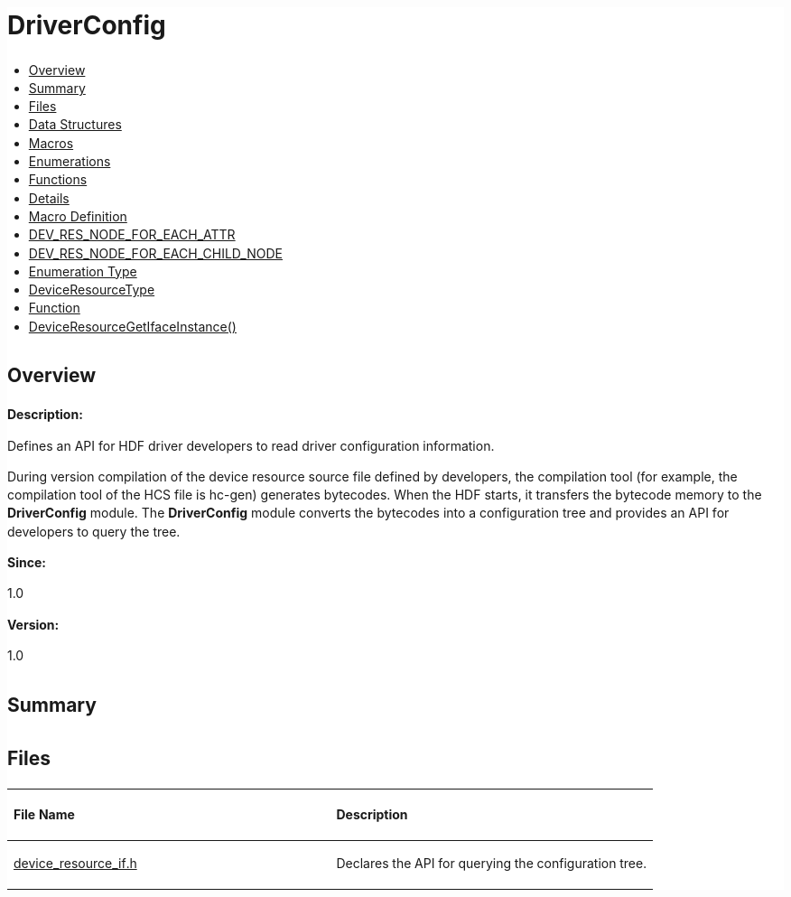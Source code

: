 # DriverConfig<a name="EN-US_TOPIC_0000001055678040"></a>

-   [Overview](#section343659875165623)
-   [Summary](#section758624607165623)
-   [Files](#files)
-   [Data Structures](#nested-classes)
-   [Macros](#define-members)
-   [Enumerations](#enum-members)
-   [Functions](#func-members)
-   [Details](#section1336663313165623)
-   [Macro Definition](#section1194593549165623)
-   [DEV\_RES\_NODE\_FOR\_EACH\_ATTR](#gaea582d01be42ff534e33b0484094af9b)
-   [DEV\_RES\_NODE\_FOR\_EACH\_CHILD\_NODE](#ga1b848db724617a3cf0e5b3f2453b8846)
-   [Enumeration Type](#section1597354189165623)
-   [DeviceResourceType](#ga09c9585a5d95c79fd5ee4bd8863ba66a)
-   [Function](#section240152397165623)
-   [DeviceResourceGetIfaceInstance\(\)](#gabfbfb1ffec32f04e8f3660eadb7677a0)

## **Overview**<a name="section343659875165623"></a>

**Description:**

Defines an API for HDF driver developers to read driver configuration information. 

During version compilation of the device resource source file defined by developers, the compilation tool \(for example, the compilation tool of the HCS file is hc-gen\) generates bytecodes. When the HDF starts, it transfers the bytecode memory to the  **DriverConfig**  module. The  **DriverConfig**  module converts the bytecodes into a configuration tree and provides an API for developers to query the tree.

**Since:**

1.0

**Version:**

1.0

## **Summary**<a name="section758624607165623"></a>

## Files<a name="files"></a>

<a name="table1657814011165623"></a>
<table><thead align="left"><tr id="row37805738165623"><th class="cellrowborder" valign="top" width="50%" id="mcps1.1.3.1.1"><p id="p68418642165623"><a name="p68418642165623"></a><a name="p68418642165623"></a>File Name</p>
</th>
<th class="cellrowborder" valign="top" width="50%" id="mcps1.1.3.1.2"><p id="p1433241240165623"><a name="p1433241240165623"></a><a name="p1433241240165623"></a>Description</p>
</th>
</tr>
</thead>
<tbody><tr id="row1135184966165623"><td class="cellrowborder" valign="top" width="50%" headers="mcps1.1.3.1.1 "><p id="p212914934165623"><a name="p212914934165623"></a><a name="p212914934165623"></a><a href="device_resource_if-h.md">device_resource_if.h</a></p>
</td>
<td class="cellrowborder" valign="top" width="50%" headers="mcps1.1.3.1.2 "><p id="p1271100745165623"><a name="p1271100745165623"></a><a name="p1271100745165623"></a>Declares the API for querying the configuration tree. </p>
</td>
</tr>
</tbody>
</table>
